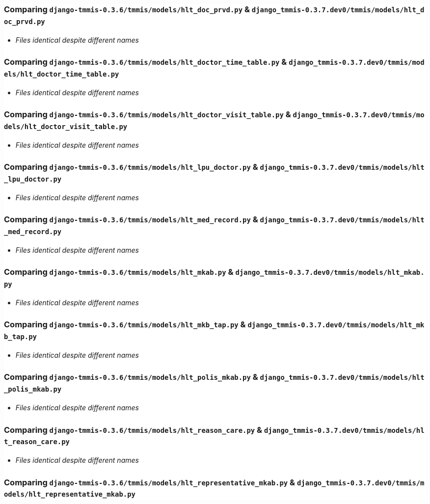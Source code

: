 ### Comparing `django-tmmis-0.3.6/tmmis/models/hlt_doc_prvd.py` & `django_tmmis-0.3.7.dev0/tmmis/models/hlt_doc_prvd.py`

 * *Files identical despite different names*

### Comparing `django-tmmis-0.3.6/tmmis/models/hlt_doctor_time_table.py` & `django_tmmis-0.3.7.dev0/tmmis/models/hlt_doctor_time_table.py`

 * *Files identical despite different names*

### Comparing `django-tmmis-0.3.6/tmmis/models/hlt_doctor_visit_table.py` & `django_tmmis-0.3.7.dev0/tmmis/models/hlt_doctor_visit_table.py`

 * *Files identical despite different names*

### Comparing `django-tmmis-0.3.6/tmmis/models/hlt_lpu_doctor.py` & `django_tmmis-0.3.7.dev0/tmmis/models/hlt_lpu_doctor.py`

 * *Files identical despite different names*

### Comparing `django-tmmis-0.3.6/tmmis/models/hlt_med_record.py` & `django_tmmis-0.3.7.dev0/tmmis/models/hlt_med_record.py`

 * *Files identical despite different names*

### Comparing `django-tmmis-0.3.6/tmmis/models/hlt_mkab.py` & `django_tmmis-0.3.7.dev0/tmmis/models/hlt_mkab.py`

 * *Files identical despite different names*

### Comparing `django-tmmis-0.3.6/tmmis/models/hlt_mkb_tap.py` & `django_tmmis-0.3.7.dev0/tmmis/models/hlt_mkb_tap.py`

 * *Files identical despite different names*

### Comparing `django-tmmis-0.3.6/tmmis/models/hlt_polis_mkab.py` & `django_tmmis-0.3.7.dev0/tmmis/models/hlt_polis_mkab.py`

 * *Files identical despite different names*

### Comparing `django-tmmis-0.3.6/tmmis/models/hlt_reason_care.py` & `django_tmmis-0.3.7.dev0/tmmis/models/hlt_reason_care.py`

 * *Files identical despite different names*

### Comparing `django-tmmis-0.3.6/tmmis/models/hlt_representative_mkab.py` & `django_tmmis-0.3.7.dev0/tmmis/models/hlt_representative_mkab.py`
